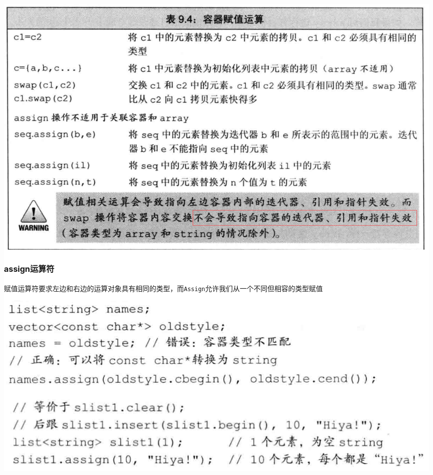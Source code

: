 ![image-20210316184926887](第八&九章——IO库&顺序容器.assets/image-20210316184926887.png)

### assign运算符

赋值运算符要求左边和右边的运算对象具有相同的类型，而`Assign`允许我们从一个不同但相容的类型赋值

![image-20210316185215680](第八&九章——IO库&顺序容器.assets/image-20210316185215680.png)

![image-20210316185221987](第八&九章——IO库&顺序容器.assets/image-20210316185221987.png)

